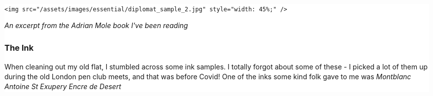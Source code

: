     <img src="/assets/images/essential/diplomat_sample_2.jpg" style="width: 45%;" />
  </div>
  <figcaption style="margin-top: 10px; font-style: italic;">
    An excerpt from the Adrian Mole book I've been reading
  </figcaption>
</figure>

### The Ink
When cleaning out my old flat, I stumbled across some ink samples. I totally forgot about some of these - I picked a lot of them up during the old London pen club meets, and that was before Covid! One of the inks some kind folk gave to me was *Montblanc Antoine St Exupery Encre de Desert*
